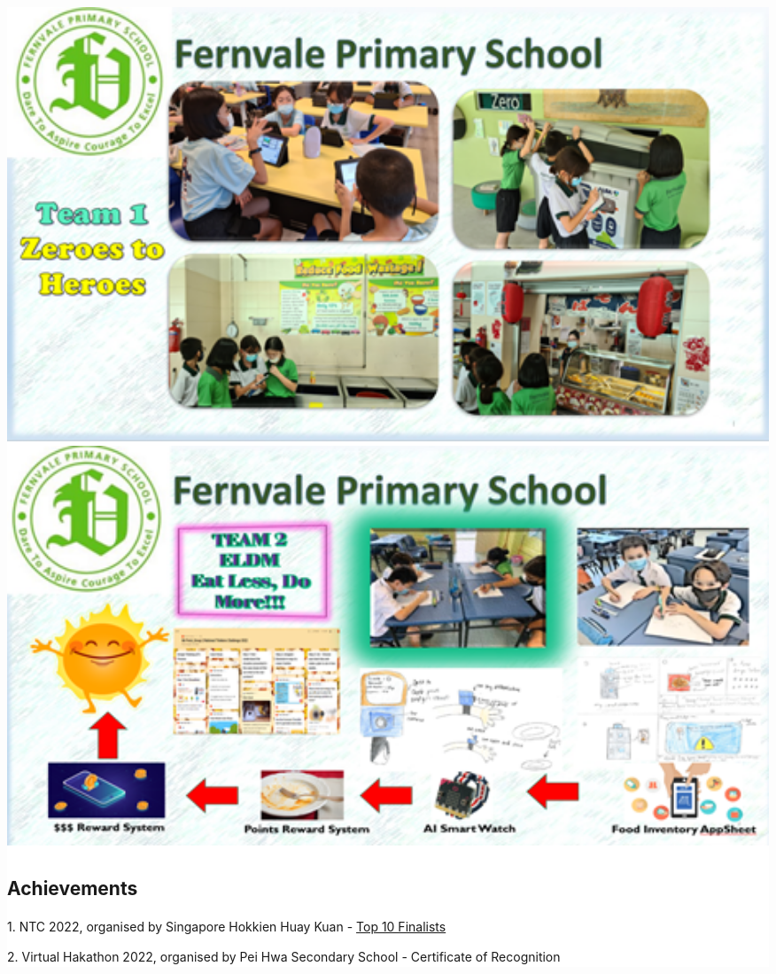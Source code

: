 <img style="width: 100%" height="auto" width="100%" alt="" src="/images/Our%20departments/STEM%20ALP/LLP%20PIC%202.png">
</div>
<div class="isomer-image-wrapper">
<img style="width: 100%" height="auto" width="100%" alt="" src="/images/Our%20departments/STEM%20ALP/LLP%20PIC%203.png">
</div>
<h2>Achievements</h2>
<p>1. NTC 2022, organised by Singapore Hokkien Huay Kuan -&nbsp;<a href="https://www.straitstimes.com/singapore/parenting-education/competition-gets-primary-school-pupils-to-use-design-thinking-to-solve-real-world-issues" rel="noopener noreferrer nofollow" target="_blank">Top 10 Finalists</a>
</p>
<p>2. Virtual Hakathon 2022, organised by Pei Hwa Secondary School - Certificate
of Recognition</p>
<p></p>
<div class="iframe-wrapper">
<iframe height="569" width="960" allowfullscreen="true" frameborder="0" src="https://docs.google.com/presentation/d/e/2PACX-1vRgqK4MFUkNsctlzF7ryopyYYEqyVXgz-cFOG44ttQSyWwu_E2EhISKad4z6UtdSigKCzZa2FefvG6i/pubembed?start=true&amp;loop=true&amp;delayms=3000"></iframe>
</div>
<p></p>